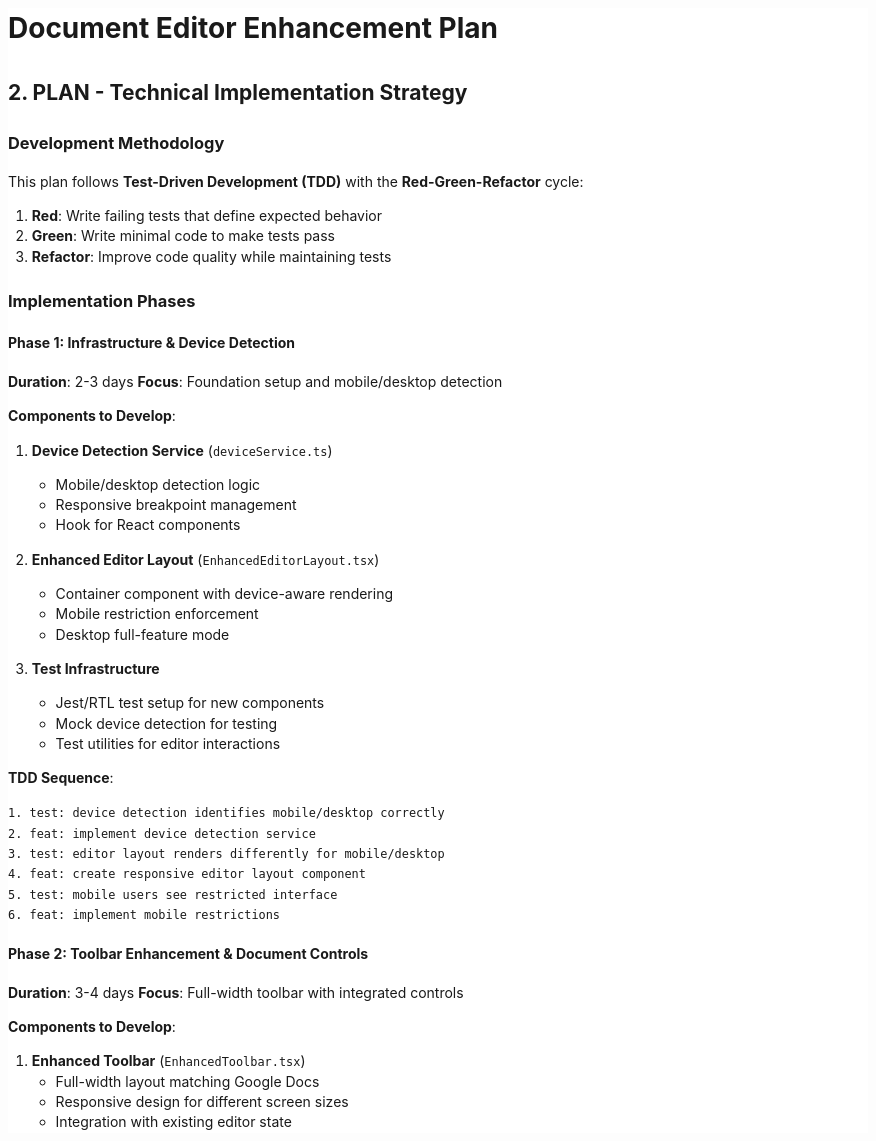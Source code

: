 # Document Editor Enhancement Plan

## 2. PLAN - Technical Implementation Strategy

### Development Methodology
This plan follows **Test-Driven Development (TDD)** with the **Red-Green-Refactor** cycle:
1. **Red**: Write failing tests that define expected behavior
2. **Green**: Write minimal code to make tests pass
3. **Refactor**: Improve code quality while maintaining tests

### Implementation Phases

#### Phase 1: Infrastructure & Device Detection
**Duration**: 2-3 days
**Focus**: Foundation setup and mobile/desktop detection

**Components to Develop**:
1. **Device Detection Service** (`deviceService.ts`)
   - Mobile/desktop detection logic
   - Responsive breakpoint management
   - Hook for React components

2. **Enhanced Editor Layout** (`EnhancedEditorLayout.tsx`)
   - Container component with device-aware rendering
   - Mobile restriction enforcement
   - Desktop full-feature mode

3. **Test Infrastructure**
   - Jest/RTL test setup for new components
   - Mock device detection for testing
   - Test utilities for editor interactions

**TDD Sequence**:
```
1. test: device detection identifies mobile/desktop correctly
2. feat: implement device detection service
3. test: editor layout renders differently for mobile/desktop
4. feat: create responsive editor layout component
5. test: mobile users see restricted interface
6. feat: implement mobile restrictions
```

#### Phase 2: Toolbar Enhancement & Document Controls
**Duration**: 3-4 days
**Focus**: Full-width toolbar with integrated controls

**Components to Develop**:
1. **Enhanced Toolbar** (`EnhancedToolbar.tsx`)
   - Full-width layout matching Google Docs
   - Responsive design for different screen sizes
   - Integration with existing editor state
